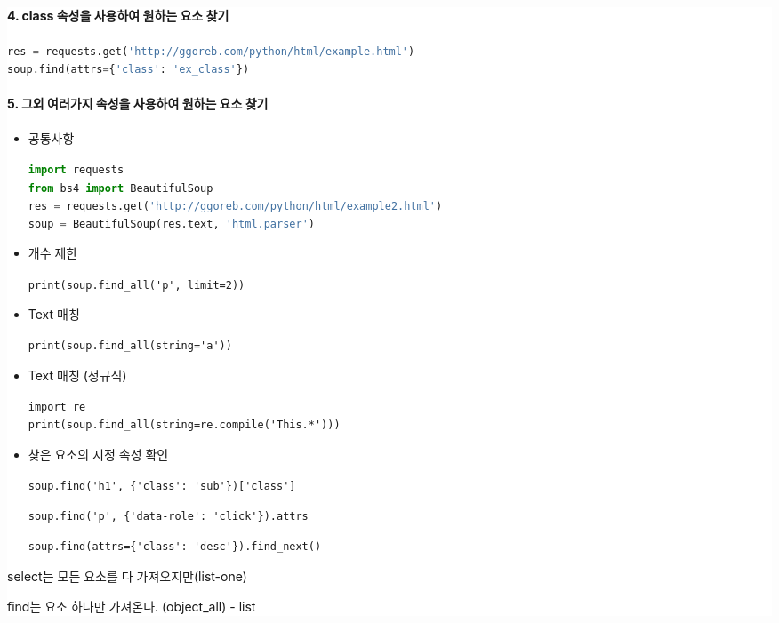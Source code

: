   #### 4. class 속성을 사용하여 원하는 요소 찾기

  ```python
  res = requests.get('http://ggoreb.com/python/html/example.html')
  soup.find(attrs={'class': 'ex_class'})
  ```

  #### 5. 그외 여러가지 속성을 사용하여 원하는 요소 찾기

  - 공통사항

    ```python
    import requests
    from bs4 import BeautifulSoup
    res = requests.get('http://ggoreb.com/python/html/example2.html')
    soup = BeautifulSoup(res.text, 'html.parser')
    
    ```

  - 개수 제한

    ```
    print(soup.find_all('p', limit=2))
    ```

  - Text 매칭

    ```
    print(soup.find_all(string='a'))
    ```

  - Text 매칭 (정규식)

    ```
    import re
    print(soup.find_all(string=re.compile('This.*')))
    ```

    

  - 찾은 요소의 지정 속성 확인

    ```
    soup.find('h1', {'class': 'sub'})['class']
    ```

    ```
    soup.find('p', {'data-role': 'click'}).attrs
    ```

    ```
    soup.find(attrs={'class': 'desc'}).find_next()
    ```

select는 모든 요소를 다 가져오지만(list-one)

find는 요소 하나만 가져온다. (object_all) - list



